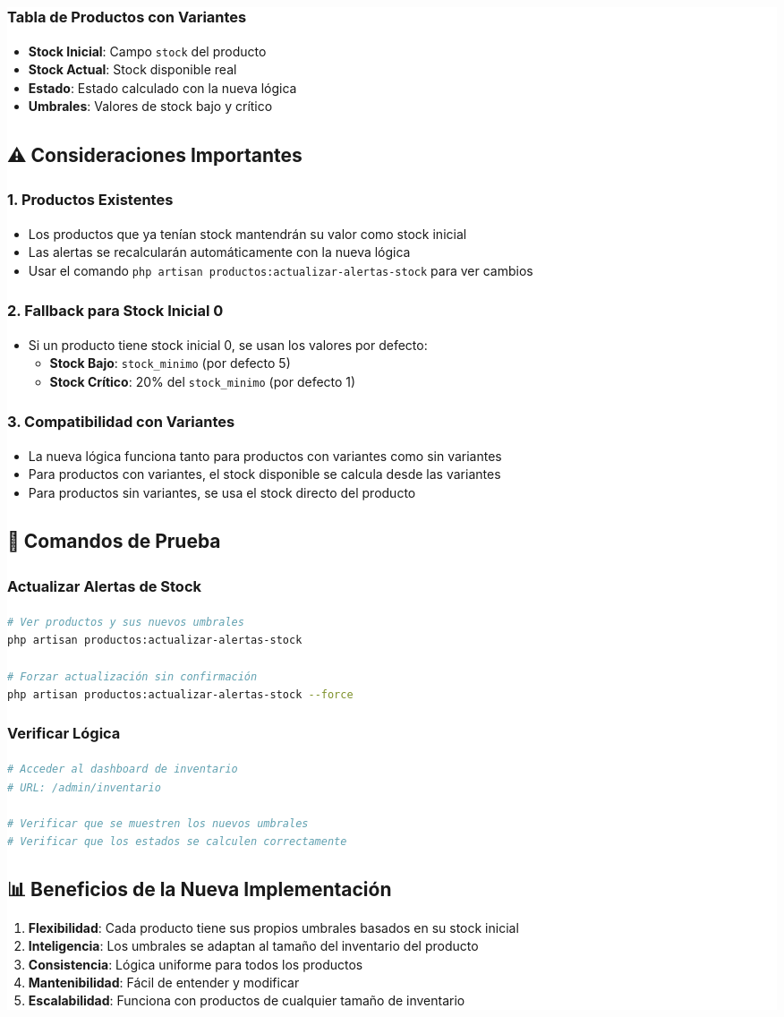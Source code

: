 ### **Tabla de Productos con Variantes**
- **Stock Inicial**: Campo `stock` del producto
- **Stock Actual**: Stock disponible real
- **Estado**: Estado calculado con la nueva lógica
- **Umbrales**: Valores de stock bajo y crítico

## ⚠️ **Consideraciones Importantes**

### **1. Productos Existentes**
- Los productos que ya tenían stock mantendrán su valor como stock inicial
- Las alertas se recalcularán automáticamente con la nueva lógica
- Usar el comando `php artisan productos:actualizar-alertas-stock` para ver cambios

### **2. Fallback para Stock Inicial 0**
- Si un producto tiene stock inicial 0, se usan los valores por defecto:
  - **Stock Bajo**: `stock_minimo` (por defecto 5)
  - **Stock Crítico**: 20% del `stock_minimo` (por defecto 1)

### **3. Compatibilidad con Variantes**
- La nueva lógica funciona tanto para productos con variantes como sin variantes
- Para productos con variantes, el stock disponible se calcula desde las variantes
- Para productos sin variantes, se usa el stock directo del producto

## 🧪 **Comandos de Prueba**

### **Actualizar Alertas de Stock**
```bash
# Ver productos y sus nuevos umbrales
php artisan productos:actualizar-alertas-stock

# Forzar actualización sin confirmación
php artisan productos:actualizar-alertas-stock --force
```

### **Verificar Lógica**
```bash
# Acceder al dashboard de inventario
# URL: /admin/inventario

# Verificar que se muestren los nuevos umbrales
# Verificar que los estados se calculen correctamente
```

## 📊 **Beneficios de la Nueva Implementación**

1. **Flexibilidad**: Cada producto tiene sus propios umbrales basados en su stock inicial
2. **Inteligencia**: Los umbrales se adaptan al tamaño del inventario del producto
3. **Consistencia**: Lógica uniforme para todos los productos
4. **Mantenibilidad**: Fácil de entender y modificar
5. **Escalabilidad**: Funciona con productos de cualquier tamaño de inventario
